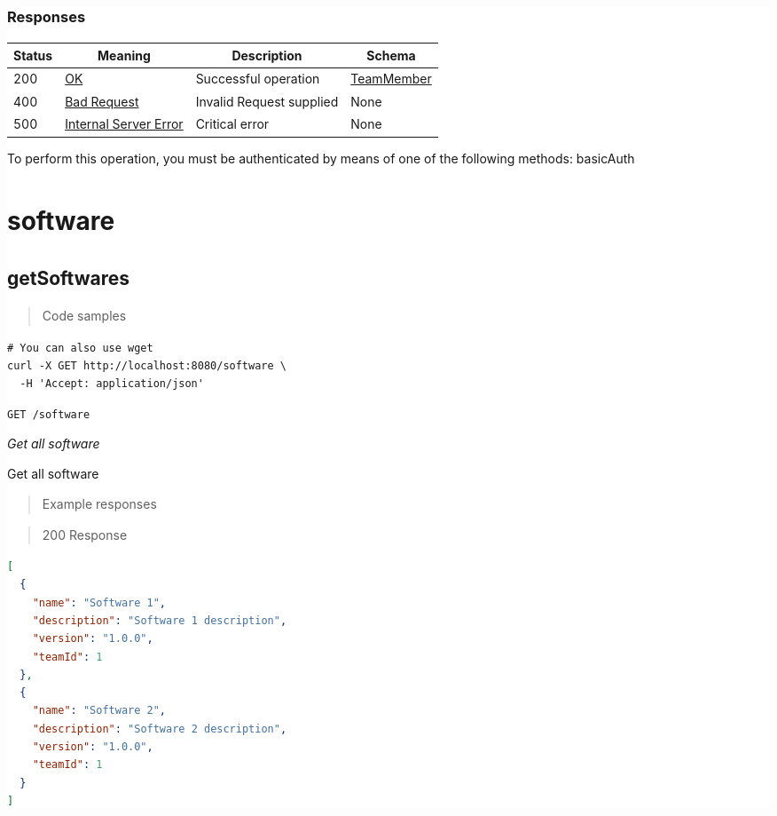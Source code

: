 <h3 id="deleteteammember-responses">Responses</h3>

|Status|Meaning|Description|Schema|
|---|---|---|---|
|200|[OK](https://tools.ietf.org/html/rfc7231#section-6.3.1)|Successful operation|[TeamMember](#schemateammember)|
|400|[Bad Request](https://tools.ietf.org/html/rfc7231#section-6.5.1)|Invalid Request supplied|None|
|500|[Internal Server Error](https://tools.ietf.org/html/rfc7231#section-6.6.1)|Critical error|None|

<aside class="warning">
To perform this operation, you must be authenticated by means of one of the following methods:
basicAuth
</aside>

<h1 id="m295-software">software</h1>

## getSoftwares

<a id="opIdgetSoftwares"></a>

> Code samples

```shell
# You can also use wget
curl -X GET http://localhost:8080/software \
  -H 'Accept: application/json'

```

`GET /software`

*Get all software*

Get all software

> Example responses

> 200 Response

```json
[
  {
    "name": "Software 1",
    "description": "Software 1 description",
    "version": "1.0.0",
    "teamId": 1
  },
  {
    "name": "Software 2",
    "description": "Software 2 description",
    "version": "1.0.0",
    "teamId": 1
  }
]
```
